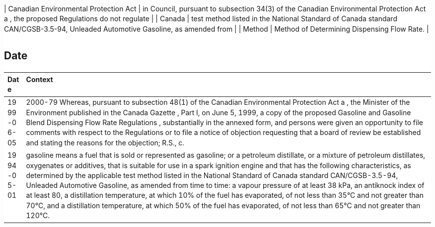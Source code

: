 | Canadian Environmental Protection Act | in Council, pursuant to subsection 34(3) of the Canadian Environmental Protection Act a , the proposed Regulations do not regulate             |
| Canada                                | test method listed in the National Standard of Canada standard CAN/CGSB-3.5-94, Unleaded Automotive Gasoline, as amended from                  |
| Method                                | Method  of Determining Dispensing Flow Rate.                                                                                                   |


## Date
| Date       | Context                                                                                                                                                                                                                                                                                                                                                                                                                                                                                                                                                                                                                                                                                                                                                            |
|:-----------|:-------------------------------------------------------------------------------------------------------------------------------------------------------------------------------------------------------------------------------------------------------------------------------------------------------------------------------------------------------------------------------------------------------------------------------------------------------------------------------------------------------------------------------------------------------------------------------------------------------------------------------------------------------------------------------------------------------------------------------------------------------------------|
| 1999-06-05 | 2000-79 Whereas, pursuant to subsection 48(1) of the  Canadian Environmental Protection Act a , the Minister of the Environment published in the  Canada Gazette , Part I, on June 5, 1999, a copy of the proposed  Gasoline and Gasoline Blend Dispensing Flow Rate Regulations , substantially in the annexed form, and persons were given an opportunity to file comments with respect to the Regulations or to file a notice of objection requesting that a board of review be established and stating the reasons for the objection; R.S., c.                                                                                                                                                                                                                 |
| 1994-05-01 | gasoline  means a fuel that is sold or represented as gasoline; or a petroleum distillate, or a mixture of petroleum distillates, oxygenates or additives, that is suitable for use in a spark ignition engine and that has the following characteristics, as determined by the applicable test method listed in the National Standard of Canada standard CAN/CGSB-3.5-94,  Unleaded Automotive Gasoline,  as amended from time to time: a vapour pressure of at least 38 kPa, an antiknock index of at least 80, a distillation temperature, at which 10% of the fuel has evaporated, of not less than 35°C and not greater than 70°C, and a distillation temperature, at which 50% of the fuel has evaporated, of not less than 65°C and not greater than 120°C. |


